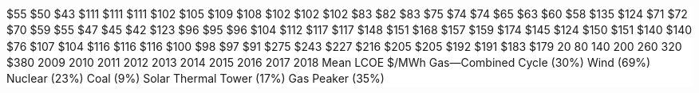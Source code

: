$55 $50 $43
$111
$111 $111
$102 $105
$109
$108 $102 $102 $102
$83
$82
$83 $75 $74
$74
$65
$63 $60 $58
$135
$124
$71 $72 $70
$59 $55 $47 $45 $42
$123
$96 $95 $96
$104 $112
$117 $117
$148 $151
$168
$157 $159
$174
$145
$124
$150 $151
$140 $140
$76
$107
$104
$116 $116 $116
$100 $98 $97 $91
$275
$243
$227
$216
$205 $205
$192 $191
$183 $179
20
80
140
200
260
320
$380
2009 2010 2011 2012 2013 2014 2015 2016 2017 2018
Mean LCOE
$/MWh
Gas—Combined
Cycle
(30%)
Wind
(69%)
Nuclear
(23%)
Coal
(9%)
Solar Thermal
Tower
(17%)
Gas Peaker
(35%)